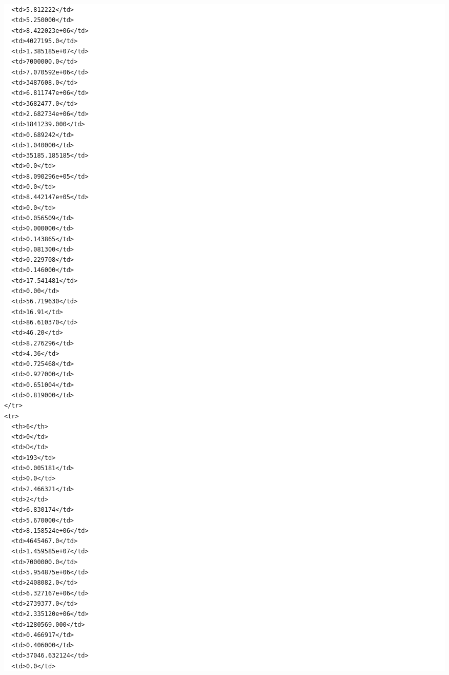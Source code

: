       <td>5.812222</td>
      <td>5.250000</td>
      <td>8.422023e+06</td>
      <td>4027195.0</td>
      <td>1.385185e+07</td>
      <td>7000000.0</td>
      <td>7.070592e+06</td>
      <td>3487608.0</td>
      <td>6.811747e+06</td>
      <td>3682477.0</td>
      <td>2.682734e+06</td>
      <td>1841239.000</td>
      <td>0.689242</td>
      <td>1.040000</td>
      <td>35185.185185</td>
      <td>0.0</td>
      <td>8.090296e+05</td>
      <td>0.0</td>
      <td>8.442147e+05</td>
      <td>0.0</td>
      <td>0.056509</td>
      <td>0.000000</td>
      <td>0.143865</td>
      <td>0.081300</td>
      <td>0.229708</td>
      <td>0.146000</td>
      <td>17.541481</td>
      <td>0.00</td>
      <td>56.719630</td>
      <td>16.91</td>
      <td>86.610370</td>
      <td>46.20</td>
      <td>8.276296</td>
      <td>4.36</td>
      <td>0.725468</td>
      <td>0.927000</td>
      <td>0.651004</td>
      <td>0.819000</td>
    </tr>
    <tr>
      <th>6</th>
      <td>0</td>
      <td>D</td>
      <td>193</td>
      <td>0.005181</td>
      <td>0.0</td>
      <td>2.466321</td>
      <td>2</td>
      <td>6.830174</td>
      <td>5.670000</td>
      <td>8.158524e+06</td>
      <td>4645467.0</td>
      <td>1.459585e+07</td>
      <td>7000000.0</td>
      <td>5.954875e+06</td>
      <td>2408082.0</td>
      <td>6.327167e+06</td>
      <td>2739377.0</td>
      <td>2.335120e+06</td>
      <td>1280569.000</td>
      <td>0.466917</td>
      <td>0.406000</td>
      <td>37046.632124</td>
      <td>0.0</td>